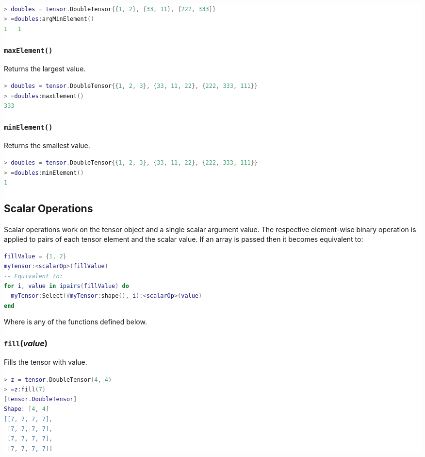 ```lua
> doubles = tensor.DoubleTensor{{1, 2}, {33, 11}, {222, 333}}
> =doubles:argMinElement()
1   1
```

### `maxElement()`

Returns the largest value.

```lua
> doubles = tensor.DoubleTensor{{1, 2, 3}, {33, 11, 22}, {222, 333, 111}}
> =doubles:maxElement()
333
```

### `minElement()`

Returns the smallest value.

```lua
> doubles = tensor.DoubleTensor{{1, 2, 3}, {33, 11, 22}, {222, 333, 111}}
> =doubles:minElement()
1
```

## Scalar Operations

Scalar operations work on the tensor object and a single scalar argument value.
The respective element-wise binary operation is applied to pairs of each tensor
element and the scalar value. If an array is passed then it becomes equivalent
to:

```lua
fillValue = {1, 2}
myTensor:<scalarOp>(fillValue)
-- Equivalent to:
for i, value in ipairs(fillValue) do
  myTensor:Select(#myTensor:shape(), i):<scalarOp>(value)
end
```

Where <scalarOp> is any of the functions defined below.

### `fill`(*value*)

Fills the tensor with value.

```lua
> z = tensor.DoubleTensor(4, 4)
> =z:fill(7)
[tensor.DoubleTensor]
Shape: [4, 4]
[[7, 7, 7, 7],
 [7, 7, 7, 7],
 [7, 7, 7, 7],
 [7, 7, 7, 7]]
```
